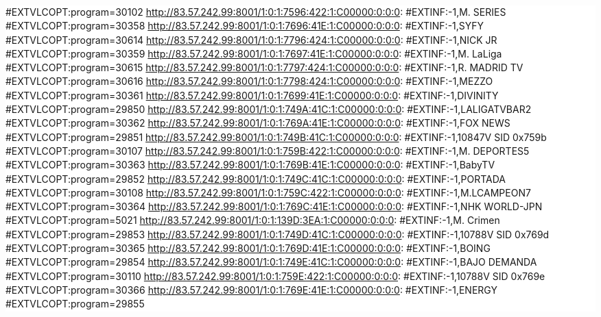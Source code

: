 #EXTVLCOPT:program=30102
http://83.57.242.99:8001/1:0:1:7596:422:1:C00000:0:0:0:
#EXTINF:-1,M. SERIES
#EXTVLCOPT:program=30358
http://83.57.242.99:8001/1:0:1:7696:41E:1:C00000:0:0:0:
#EXTINF:-1,SYFY
#EXTVLCOPT:program=30614
http://83.57.242.99:8001/1:0:1:7796:424:1:C00000:0:0:0:
#EXTINF:-1,NICK JR
#EXTVLCOPT:program=30359
http://83.57.242.99:8001/1:0:1:7697:41E:1:C00000:0:0:0:
#EXTINF:-1,M. LaLiga
#EXTVLCOPT:program=30615
http://83.57.242.99:8001/1:0:1:7797:424:1:C00000:0:0:0:
#EXTINF:-1,R. MADRID TV
#EXTVLCOPT:program=30616
http://83.57.242.99:8001/1:0:1:7798:424:1:C00000:0:0:0:
#EXTINF:-1,MEZZO
#EXTVLCOPT:program=30361
http://83.57.242.99:8001/1:0:1:7699:41E:1:C00000:0:0:0:
#EXTINF:-1,DIVINITY
#EXTVLCOPT:program=29850
http://83.57.242.99:8001/1:0:1:749A:41C:1:C00000:0:0:0:
#EXTINF:-1,LALIGATVBAR2
#EXTVLCOPT:program=30362
http://83.57.242.99:8001/1:0:1:769A:41E:1:C00000:0:0:0:
#EXTINF:-1,FOX NEWS
#EXTVLCOPT:program=29851
http://83.57.242.99:8001/1:0:1:749B:41C:1:C00000:0:0:0:
#EXTINF:-1,10847V SID 0x759b
#EXTVLCOPT:program=30107
http://83.57.242.99:8001/1:0:1:759B:422:1:C00000:0:0:0:
#EXTINF:-1,M. DEPORTES5
#EXTVLCOPT:program=30363
http://83.57.242.99:8001/1:0:1:769B:41E:1:C00000:0:0:0:
#EXTINF:-1,BabyTV
#EXTVLCOPT:program=29852
http://83.57.242.99:8001/1:0:1:749C:41C:1:C00000:0:0:0:
#EXTINF:-1,PORTADA
#EXTVLCOPT:program=30108
http://83.57.242.99:8001/1:0:1:759C:422:1:C00000:0:0:0:
#EXTINF:-1,M.LCAMPEON7
#EXTVLCOPT:program=30364
http://83.57.242.99:8001/1:0:1:769C:41E:1:C00000:0:0:0:
#EXTINF:-1,NHK WORLD-JPN
#EXTVLCOPT:program=5021
http://83.57.242.99:8001/1:0:1:139D:3EA:1:C00000:0:0:0:
#EXTINF:-1,M. Crimen
#EXTVLCOPT:program=29853
http://83.57.242.99:8001/1:0:1:749D:41C:1:C00000:0:0:0:
#EXTINF:-1,10788V SID 0x769d
#EXTVLCOPT:program=30365
http://83.57.242.99:8001/1:0:1:769D:41E:1:C00000:0:0:0:
#EXTINF:-1,BOING
#EXTVLCOPT:program=29854
http://83.57.242.99:8001/1:0:1:749E:41C:1:C00000:0:0:0:
#EXTINF:-1,BAJO DEMANDA
#EXTVLCOPT:program=30110
http://83.57.242.99:8001/1:0:1:759E:422:1:C00000:0:0:0:
#EXTINF:-1,10788V SID 0x769e
#EXTVLCOPT:program=30366
http://83.57.242.99:8001/1:0:1:769E:41E:1:C00000:0:0:0:
#EXTINF:-1,ENERGY
#EXTVLCOPT:program=29855